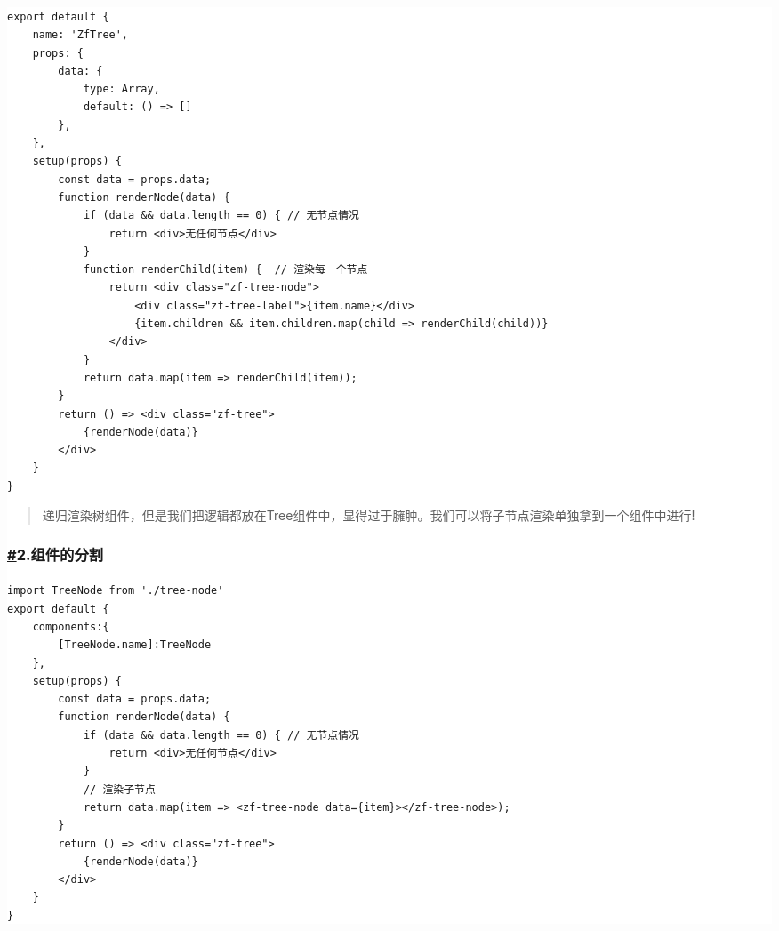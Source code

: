 
```
export default {
    name: 'ZfTree',
    props: {
        data: {
            type: Array,
            default: () => []
        },
    },
    setup(props) {
        const data = props.data;
        function renderNode(data) {
            if (data && data.length == 0) { // 无节点情况
                return <div>无任何节点</div>
            }
            function renderChild(item) {  // 渲染每一个节点
                return <div class="zf-tree-node">
                    <div class="zf-tree-label">{item.name}</div>
                    {item.children && item.children.map(child => renderChild(child))}
                </div>
            }
            return data.map(item => renderChild(item));
        }
        return () => <div class="zf-tree">
            {renderNode(data)}
        </div>
    }
}

```


> 递归渲染树组件，但是我们把逻辑都放在Tree组件中，显得过于臃肿。我们可以将子节点渲染单独拿到一个组件中进行!

### [#](http://www.zhufengpeixun.com/jg-vue/vue-apply/vue-component-2.html#_2-%E7%BB%84%E4%BB%B6%E7%9A%84%E5%88%86%E5%89%B2)2.组件的分割

```
import TreeNode from './tree-node'
export default {
    components:{
        [TreeNode.name]:TreeNode
    },
    setup(props) {
        const data = props.data;
        function renderNode(data) {
            if (data && data.length == 0) { // 无节点情况
                return <div>无任何节点</div>
            }
            // 渲染子节点
            return data.map(item => <zf-tree-node data={item}></zf-tree-node>);
        }
        return () => <div class="zf-tree">
            {renderNode(data)}
        </div>
    }
}

```
